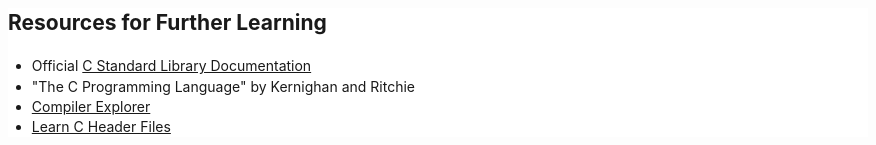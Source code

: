 
## Resources for Further Learning

- Official [C Standard Library Documentation](https://en.cppreference.com/w/c)
- "The C Programming Language" by Kernighan and Ritchie
- [Compiler Explorer](https://godbolt.org/)
- [Learn C Header Files](https://www.tutorialspoint.com/cprogramming/c_header_files.htm)
